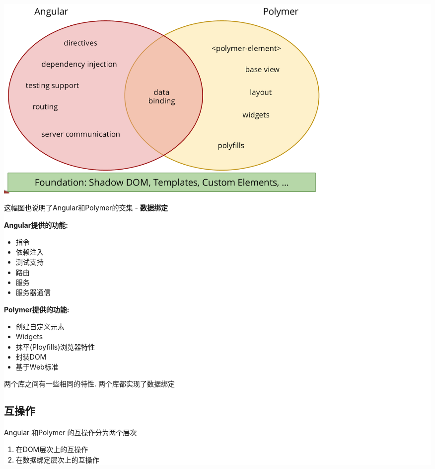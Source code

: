 <img height="381" src="/assets/posts/2014-06-11-angular-and-polymer-data-binding/relationship.png" width="640">

这幅图也说明了Angular和Polymer的交集 - **数据绑定**

**Angular提供的功能:**

- 指令
- 依赖注入
- 测试支持
- 路由
- 服务
- 服务器通信

**Polymer提供的功能:**

- <polyer-element> 创建自定义元素
- Widgets
- 抹平(Ployfills)浏览器特性
- 封装DOM
- 基于Web标准

两个库之间有一些相同的特性. 两个库都实现了数据绑定

## 互操作

Angular 和Polymer 的互操作分为两个层次

1. 在DOM层次上的互操作
2. 在数据绑定层次上的互操作
